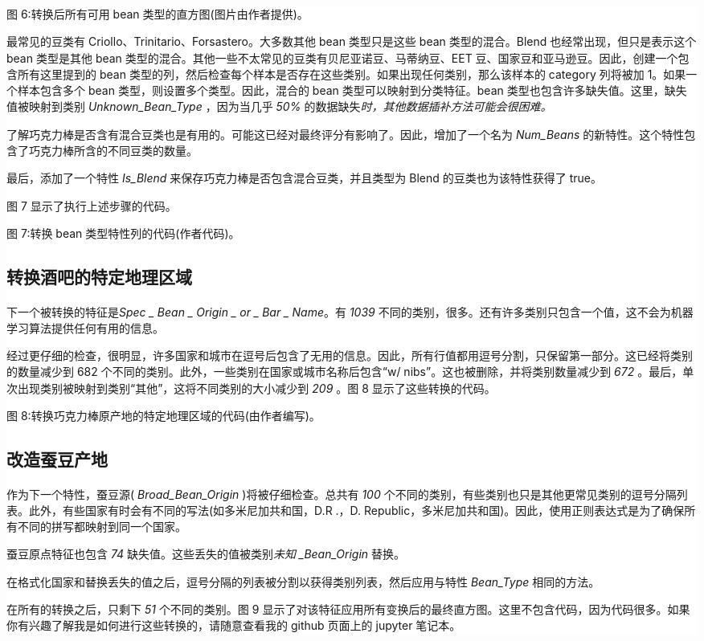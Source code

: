 图 6:转换后所有可用 bean 类型的直方图(图片由作者提供)。

最常见的豆类有 Criollo、Trinitario、Forsastero。大多数其他 bean 类型只是这些 bean 类型的混合。Blend 也经常出现，但只是表示这个 bean 类型是其他 bean 类型的混合。其他一些不太常见的豆类有贝尼亚诺豆、马蒂纳豆、EET 豆、国家豆和亚马逊豆。因此，创建一个包含所有这里提到的 bean 类型的列，然后检查每个样本是否存在这些类别。如果出现任何类别，那么该样本的 category 列将被加 1。如果一个样本包含多个 bean 类型，则设置多个类型。因此，混合的 bean 类型可以映射到分类特征。bean 类型也包含许多缺失值。这里，缺失值被映射到类别 *Unknown_Bean_Type* ，因为当几乎 *50%* 的数据缺失*时，其他数据插补方法可能会很困难。*

了解巧克力棒是否含有混合豆类也是有用的。可能这已经对最终评分有影响了。因此，增加了一个名为 *Num_Beans* 的新特性。这个特性包含了巧克力棒所含的不同豆类的数量。

最后，添加了一个特性 *Is_Blend* 来保存巧克力棒是否包含混合豆类，并且类型为 Blend 的豆类也为该特性获得了 true。

图 7 显示了执行上述步骤的代码。

图 7:转换 bean 类型特性列的代码(作者代码)。

## 转换酒吧的特定地理区域

下一个被转换的特征是*Spec _ Bean _ Origin _ or _ Bar _ Name*。有 *1039* 不同的类别，很多。还有许多类别只包含一个值，这不会为机器学习算法提供任何有用的信息。

经过更仔细的检查，很明显，许多国家和城市在逗号后包含了无用的信息。因此，所有行值都用逗号分割，只保留第一部分。这已经将类别的数量减少到 682 个不同的类别。此外，一些类别在国家或城市名称后包含“w/ nibs”。这也被删除，并将类别数量减少到 *672* 。最后，单次出现类别被映射到类别“其他”，这将不同类别的大小减少到 *209* 。图 8 显示了这些转换的代码。

图 8:转换巧克力棒原产地的特定地理区域的代码(由作者编写)。

## 改造蚕豆产地

作为下一个特性，蚕豆源( *Broad_Bean_Origin* )将被仔细检查。总共有 *100* 个不同的类别，有些类别也只是其他更常见类别的逗号分隔列表。此外，有些国家有时会有不同的写法(如多米尼加共和国，D.R .，D. Republic，多米尼加共和国)。因此，使用正则表达式是为了确保所有不同的拼写都映射到同一个国家。

蚕豆原点特征也包含 *74* 缺失值。这些丢失的值被类别*未知 _Bean_Origin* 替换。

在格式化国家和替换丢失的值之后，逗号分隔的列表被分割以获得类别列表，然后应用与特性 *Bean_Type* 相同的方法。

在所有的转换之后，只剩下 *51* 个不同的类别。图 9 显示了对该特征应用所有变换后的最终直方图。这里不包含代码，因为代码很多。如果你有兴趣了解我是如何进行这些转换的，请随意查看我的 github 页面上的 jupyter 笔记本。
